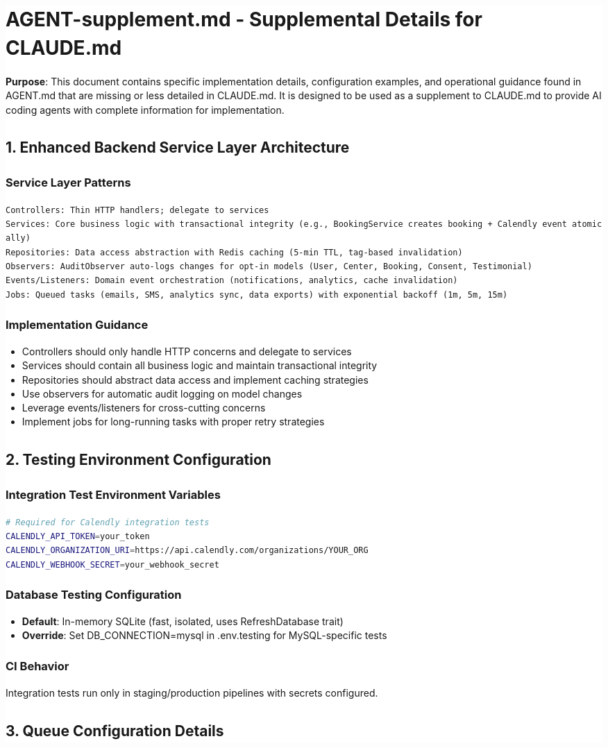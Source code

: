 # AGENT-supplement.md - Supplemental Details for CLAUDE.md

**Purpose**: This document contains specific implementation details, configuration examples, and operational guidance found in AGENT.md that are missing or less detailed in CLAUDE.md. It is designed to be used as a supplement to CLAUDE.md to provide AI coding agents with complete information for implementation.

## 1. Enhanced Backend Service Layer Architecture

### Service Layer Patterns
```
Controllers: Thin HTTP handlers; delegate to services
Services: Core business logic with transactional integrity (e.g., BookingService creates booking + Calendly event atomically)
Repositories: Data access abstraction with Redis caching (5-min TTL, tag-based invalidation)
Observers: AuditObserver auto-logs changes for opt-in models (User, Center, Booking, Consent, Testimonial)
Events/Listeners: Domain event orchestration (notifications, analytics, cache invalidation)
Jobs: Queued tasks (emails, SMS, analytics sync, data exports) with exponential backoff (1m, 5m, 15m)
```

### Implementation Guidance
- Controllers should only handle HTTP concerns and delegate to services
- Services should contain all business logic and maintain transactional integrity
- Repositories should abstract data access and implement caching strategies
- Use observers for automatic audit logging on model changes
- Leverage events/listeners for cross-cutting concerns
- Implement jobs for long-running tasks with proper retry strategies

## 2. Testing Environment Configuration

### Integration Test Environment Variables
```bash
# Required for Calendly integration tests
CALENDLY_API_TOKEN=your_token
CALENDLY_ORGANIZATION_URI=https://api.calendly.com/organizations/YOUR_ORG
CALENDLY_WEBHOOK_SECRET=your_webhook_secret
```

### Database Testing Configuration
- **Default**: In-memory SQLite (fast, isolated, uses RefreshDatabase trait)
- **Override**: Set DB_CONNECTION=mysql in .env.testing for MySQL-specific tests

### CI Behavior
Integration tests run only in staging/production pipelines with secrets configured.

## 3. Queue Configuration Details
